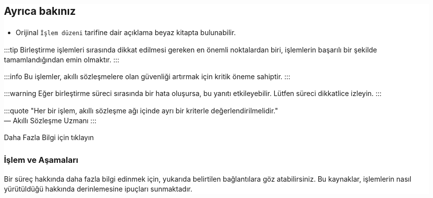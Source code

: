## Ayrıca bakınız

-   Orijinal `İşlem düzeni` tarifine dair açıklama beyaz kitapta bulunabilir.

:::tip
Birleştirme işlemleri sırasında dikkat edilmesi gereken en önemli noktalardan biri, işlemlerin başarılı bir şekilde tamamlandığından emin olmaktır.
:::

:::info
Bu işlemler, akıllı sözleşmelere olan güvenliği artırmak için kritik öneme sahiptir.
:::

:::warning
Eğer birleştirme süreci sırasında bir hata oluşursa, bu yanıtı etkileyebilir. Lütfen süreci dikkatlice izleyin.
:::

:::quote
"Her bir işlem, akıllı sözleşme ağı içinde ayrı bir kriterle değerlendirilmelidir."  
— Akıllı Sözleşme Uzmanı
:::


Daha Fazla Bilgi için tıklayın

### İşlem ve Aşamaları

Bir süreç hakkında daha fazla bilgi edinmek için, yukarıda belirtilen bağlantılara göz atabilirsiniz. Bu kaynaklar, işlemlerin nasıl yürütüldüğü hakkında derinlemesine ipuçları sunmaktadır.

